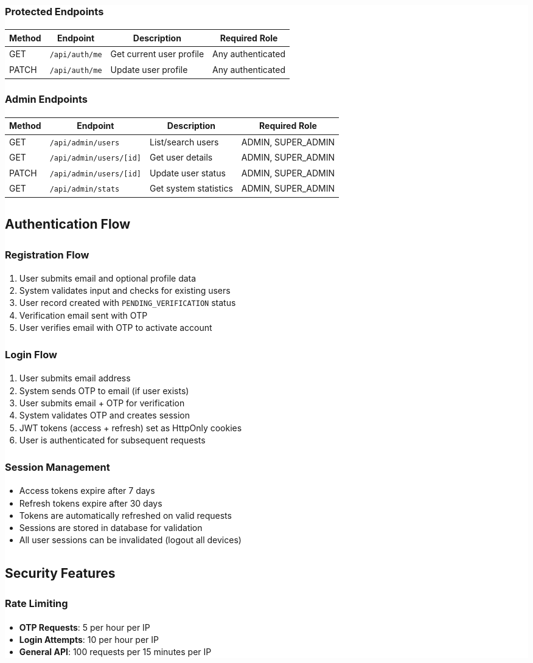### Protected Endpoints

| Method | Endpoint | Description | Required Role |
|--------|----------|-------------|---------------|
| GET | `/api/auth/me` | Get current user profile | Any authenticated |
| PATCH | `/api/auth/me` | Update user profile | Any authenticated |

### Admin Endpoints

| Method | Endpoint | Description | Required Role |
|--------|----------|-------------|---------------|
| GET | `/api/admin/users` | List/search users | ADMIN, SUPER_ADMIN |
| GET | `/api/admin/users/[id]` | Get user details | ADMIN, SUPER_ADMIN |
| PATCH | `/api/admin/users/[id]` | Update user status | ADMIN, SUPER_ADMIN |
| GET | `/api/admin/stats` | Get system statistics | ADMIN, SUPER_ADMIN |

## Authentication Flow

### Registration Flow
1. User submits email and optional profile data
2. System validates input and checks for existing users
3. User record created with `PENDING_VERIFICATION` status
4. Verification email sent with OTP
5. User verifies email with OTP to activate account

### Login Flow
1. User submits email address
2. System sends OTP to email (if user exists)
3. User submits email + OTP for verification
4. System validates OTP and creates session
5. JWT tokens (access + refresh) set as HttpOnly cookies
6. User is authenticated for subsequent requests

### Session Management
- Access tokens expire after 7 days
- Refresh tokens expire after 30 days
- Tokens are automatically refreshed on valid requests
- Sessions are stored in database for validation
- All user sessions can be invalidated (logout all devices)

## Security Features

### Rate Limiting
- **OTP Requests**: 5 per hour per IP
- **Login Attempts**: 10 per hour per IP
- **General API**: 100 requests per 15 minutes per IP
